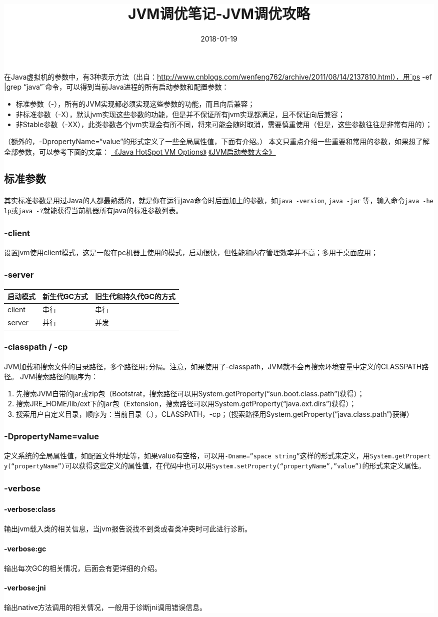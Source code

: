 ﻿---
title: "JVM调优笔记-JVM调优攻略"
date: 2018-01-19
tags: ["JVM"]
draft: false
---

在Java虚拟机的参数中，有3种表示方法（出自：http://www.cnblogs.com/wenfeng762/archive/2011/08/14/2137810.html），用`ps -ef |grep “java”`命令，可以得到当前Java进程的所有启动参数和配置参数：

* 标准参数（-），所有的JVM实现都必须实现这些参数的功能，而且向后兼容；
* 非标准参数（-X），默认jvm实现这些参数的功能，但是并不保证所有jvm实现都满足，且不保证向后兼容；
* 非Stable参数（-XX），此类参数各个jvm实现会有所不同，将来可能会随时取消，需要慎重使用（但是，这些参数往往是非常有用的）；

（额外的，-DpropertyName=“value”的形式定义了一些全局属性值，下面有介绍。）
本文只重点介绍一些重要和常用的参数，如果想了解全部参数，可以参考下面的文章：
[《Java HotSpot VM Options》](http://www.oracle.com/technetwork/java/javase/tech/vmoptions-jsp-140102.html)
[《JVM启动参数大全》](http://www.blogjava.net/midstr/archive/2008/09/21/230265.html)

## 标准参数
其实标准参数是用过Java的人都最熟悉的，就是你在运行java命令时后面加上的参数，如`java -version`, `java -jar` 等，输入命令`java -help`或`java -?`就能获得当前机器所有java的标准参数列表。
### -client
设置jvm使用client模式，这是一般在pc机器上使用的模式，启动很快，但性能和内存管理效率并不高；多用于桌面应用；
### -server
启动模式|	新生代GC方式|	旧生代和持久代GC的方式
------|------|------
client|	串行|	串行
server|	并行|	并发

### -classpath / -cp
JVM加载和搜索文件的目录路径，多个路径用`;`分隔。注意，如果使用了-classpath，JVM就不会再搜索环境变量中定义的CLASSPATH路径。
JVM搜索路径的顺序为：

 1. 先搜索JVM自带的jar或zip包（Bootstrat，搜索路径可以用System.getProperty(“sun.boot.class.path”)获得）；
 2. 搜索JRE_HOME/lib/ext下的jar包（Extension，搜索路径可以用System.getProperty(“java.ext.dirs”)获得）；
 3. 搜索用户自定义目录，顺序为：当前目录（.），CLASSPATH，-cp；（搜索路径用System.getProperty(“java.class.path”)获得）

### -DpropertyName=value
定义系统的全局属性值，如配置文件地址等，如果value有空格，可以用`-Dname=”space string”`这样的形式来定义，用`System.getProperty(“propertyName”)`可以获得这些定义的属性值，在代码中也可以用`System.setProperty(“propertyName”,”value”)`的形式来定义属性。

### -verbose
#### -verbose:class
输出jvm载入类的相关信息，当jvm报告说找不到类或者类冲突时可此进行诊断。
#### -verbose:gc
输出每次GC的相关情况，后面会有更详细的介绍。
#### -verbose:jni
输出native方法调用的相关情况，一般用于诊断jni调用错误信息。


[1]: http://static.zybuluo.com/huis/elx2qjb0vvbca399azxgx1ot/image_1b4fh891111hb1paab93dgv1hts9.png
[2]: http://static.zybuluo.com/huis/6bjtipzs68oxcjs5t7kd1hp6/image_1b4fjeid71q9p6v11g6n1t3q1ov6m.png
[3]: http://static.zybuluo.com/huis/2tn5ilm5bz741065xsaadsgx/image_1b4fkttqie6p1h5j1j7q1qvm9k613.png
[4]: http://static.zybuluo.com/huis/czt1tq4t2a9rkjm3yuwo16rq/image_1b4fl503n1adb1uknqvs1md6jbn1t.png
[5]: http://static.zybuluo.com/huis/gzkr5tejetj5464u6oqnde9r/image_1b4fncn4n1eer1kglv4lvuiuk22q.png
[6]: http://static.zybuluo.com/huis/lwriss4lir2o82k59lga4a3i/image_1b4fnplct1gkd14opg23ndgsqd37.png
[7]: http://static.zybuluo.com/huis/4th8aaoddh76nwn1hgjyphtr/image_1b4fnq8k01pct1notkgf16ej9tb3k.png
[8]: http://static.zybuluo.com/huis/u98e5nxfgydgz5xkxazbrlhu/image_1b4fofdo775cnrr1c5s1ebpfob41.png